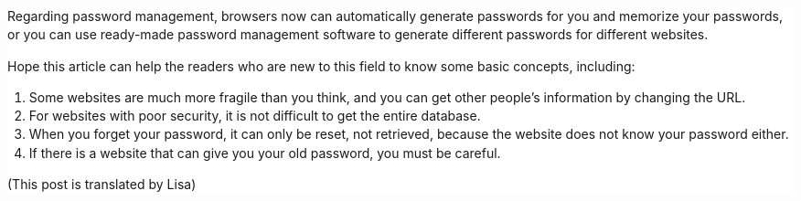 Regarding password management, browsers now can automatically generate passwords for you and memorize your passwords, or you can use ready-made password management software to generate different passwords for different websites. 

Hope this article can help the readers who are new to this field to know some basic concepts, including: 

1. Some websites are much more fragile than you think, and you can get other people’s information by changing the URL. 
2. For websites with poor security, it is not difficult to get the entire database. 
3. When you forget your password, it can only be reset, not retrieved, because the website does not know your password either. 
4. If there is a website that can give you your old password, you must be careful. 

(This post is translated by Lisa)
